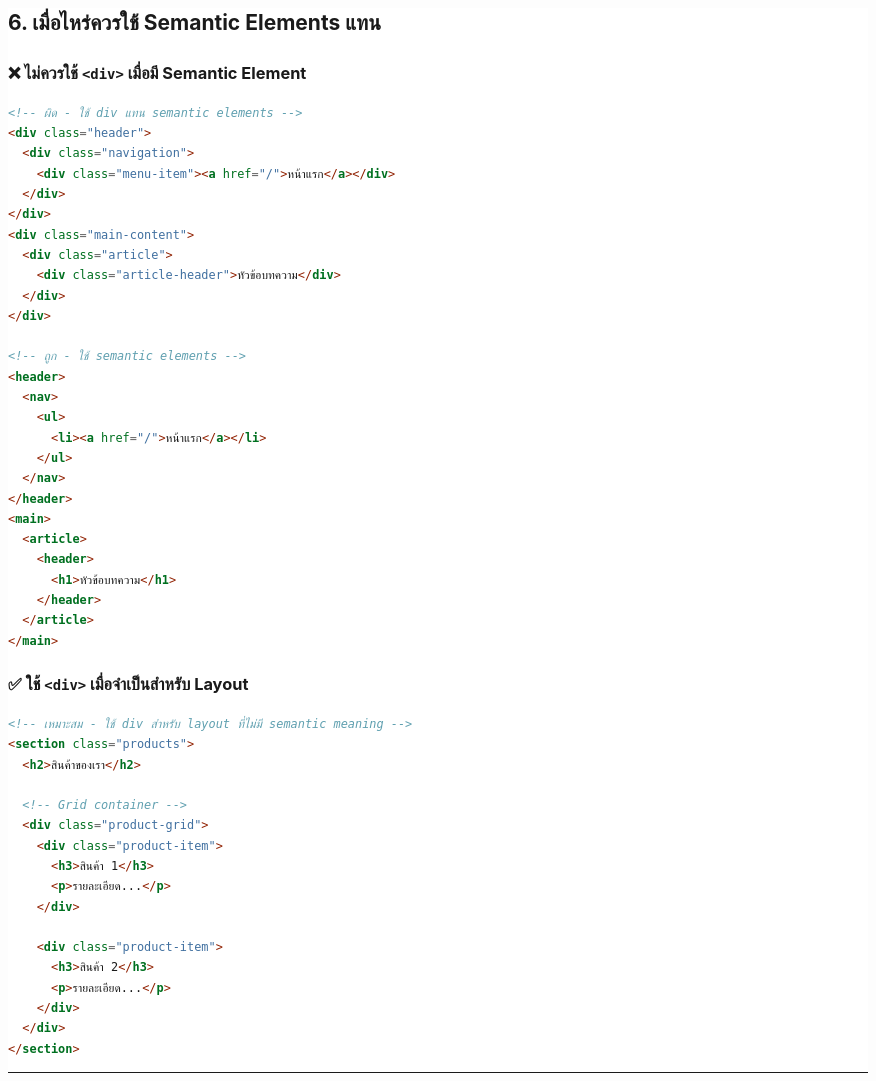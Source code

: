 
## 6. เมื่อไหร่ควรใช้ Semantic Elements แทน

### ❌ ไม่ควรใช้ `<div>` เมื่อมี Semantic Element

```html
<!-- ผิด - ใช้ div แทน semantic elements -->
<div class="header">
  <div class="navigation">
    <div class="menu-item"><a href="/">หน้าแรก</a></div>
  </div>
</div>
<div class="main-content">
  <div class="article">
    <div class="article-header">หัวข้อบทความ</div>
  </div>
</div>

<!-- ถูก - ใช้ semantic elements -->
<header>
  <nav>
    <ul>
      <li><a href="/">หน้าแรก</a></li>
    </ul>
  </nav>
</header>
<main>
  <article>
    <header>
      <h1>หัวข้อบทความ</h1>
    </header>
  </article>
</main>
```

### ✅ ใช้ `<div>` เมื่อจำเป็นสำหรับ Layout

```html
<!-- เหมาะสม - ใช้ div สำหรับ layout ที่ไม่มี semantic meaning -->
<section class="products">
  <h2>สินค้าของเรา</h2>

  <!-- Grid container -->
  <div class="product-grid">
    <div class="product-item">
      <h3>สินค้า 1</h3>
      <p>รายละเอียด...</p>
    </div>

    <div class="product-item">
      <h3>สินค้า 2</h3>
      <p>รายละเอียด...</p>
    </div>
  </div>
</section>
```

---